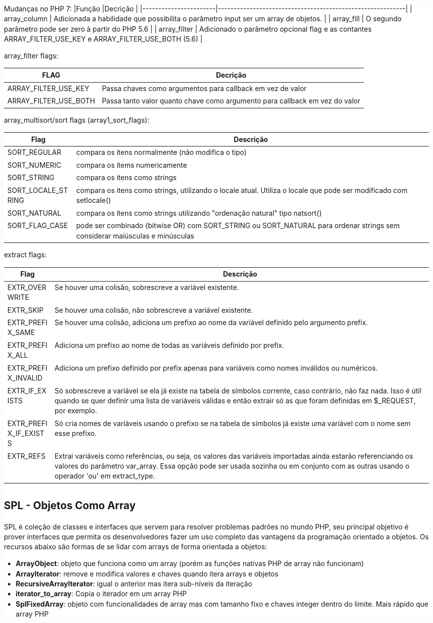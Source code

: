 Mudanças no PHP 7:
|Função                 |Decrição                                                   |
|-----------------------|-----------------------------------------------------------|
| array_column          | Adicionada a habilidade que possibilita o parâmetro input ser um array de objetos. |
| array_fill            | O segundo parâmetro pode ser zero à partir do PHP 5.6 |
| array_filter          | Adicionado o parâmetro opcional flag e as contantes ARRAY_FILTER_USE_KEY e ARRAY_FILTER_USE_BOTH (5.6) |

array_filter flags:

|FLAG                   |Decrição                                                   |
|-----------------------|-----------------------------------------------------------|
|ARRAY_FILTER_USE_KEY   | Passa chaves como argumentos para callback em vez de valor |
|ARRAY_FILTER_USE_BOTH  | Passa tanto valor quanto chave como argumento para callback   em vez do valor |
 
array_multisort/sort flags (array1_sort_flags):

| Flag               | Descrição                                          |
|--------------------|----------------------------------------------------|
| SORT_REGULAR       | compara os itens normalmente (não modifica o tipo) |
| SORT_NUMERIC       | compara os items numericamente                     |
| SORT_STRING        | compara os itens como strings                      |
| SORT_LOCALE_STRING | compara os itens como strings, utilizando o locale atual. Utiliza o locale que pode ser modificado com setlocale() |
| SORT_NATURAL       | compara os itens como strings utilizando "ordenação natural" tipo natsort() |
| SORT_FLAG_CASE     | pode ser combinado (bitwise OR) com SORT_STRING ou SORT_NATURAL para ordenar strings sem considerar maiúsculas e minúsculas |

extract flags:

| Flag                  | Descrição                                                |
|-----------------------|----------------------------------------------------------|
| EXTR_OVERWRITE        | Se houver uma colisão, sobrescreve a variável existente. |
| EXTR_SKIP             | Se houver uma colisão, não sobrescreve a variável existente.|
| EXTR_PREFIX_SAME      | Se houver uma colisão, adiciona um prefixo ao nome da variável definido pelo argumento prefix. |
| EXTR_PREFIX_ALL       | Adiciona um prefixo ao nome de todas as variáveis definido por prefix. |
| EXTR_PREFIX_INVALID   | Adiciona um prefixo definido por prefix apenas para variáveis como nomes inválidos ou numéricos.|
| EXTR_IF_EXISTS        | Só sobrescreve a variável se ela já existe na tabela de símbolos corrente, caso contrário, não faz nada. Isso é útil quando se quer definir uma lista de variáveis válidas e então extrair só as que foram definidas em $_REQUEST, por exemplo.|
| EXTR_PREFIX_IF_EXISTS | Só cria nomes de variáveis usando o prefixo se na tabela de símbolos já existe uma variável com o nome sem esse prefixo. |
| EXTR_REFS             | Extrai variáveis como referências, ou seja, os valores das variáveis importadas ainda estarão referenciando os valores do parâmetro var_array. Essa opção pode ser usada sozinha ou em conjunto com as outras usando o operador 'ou' em extract_type. |

## SPL - Objetos Como Array

SPL é coleção de classes e interfaces que servem para resolver problemas padrões no mundo PHP, seu principal objetivo é prover interfaces que permita os desenvolvedores fazer um uso completo das vantagens da programação orientado a objetos.
Os recursos abaixo são formas de se lidar com arrays de forma orientada a objetos:
* **ArrayObject**: objeto que funciona como um array (porém as funções nativas PHP de array não funcionam)
* **ArrayIterator**: remove e modifica valores e chaves quando itera arrays e objetos
* **RecursiveArrayIterator**: igual o anterior mas itera sub-níveis da iteração
* **iterator_to_array**: Copia o iterador em um array PHP
* **SplFixedArray**: objeto com funcionalidades de array mas com tamanho fixo e chaves integer dentro do limite. Mais rápido que array PHP
